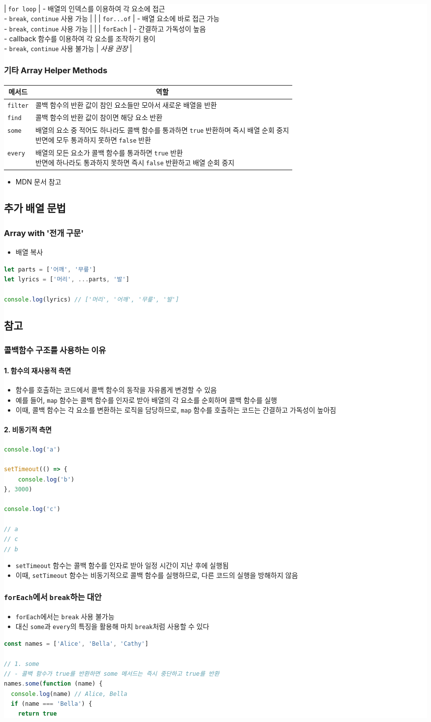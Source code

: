 | `for loop` | - 배열의 인덱스를 이용하여 각 요소에 접근<br>- `break`, `continue` 사용 가능                             |         |
| `for...of` | - 배열 요소에 바로 접근 가능<br>- `break`, `continue` 사용 가능                                    |         |
| `forEach`  | - 간결하고 가독성이 높음<br>- callback 함수를 이용하여 각 요소를 조작하기 용이<br>- `break`, `continue` 사용 불가능 | *사용 권장* |
### 기타 Array Helper Methods
| 메서드      | 역할                                                                                  |
| -------- | ----------------------------------------------------------------------------------- |
| `filter` | 콜백 함수의 반환 값이 참인 요소들만 모아서 새로운 배열을 반환                                                 |
| `find`   | 콜백 함수의 반환 값이 참이면 해당 요소 반환                                                           |
| `some`   | 배열의 요소 중 적어도 하나라도 콜백 함수를 통과하면 `true` 반환하며 즉시 배열 순회 중지<br>반면에 모두 통과하지 못하면 `false` 반환 |
| `every`  | 배열의 모든 요소가 콜백 함수를 통과하면 `true` 반환<br>반면에 하나라도 통과하지 못하면 즉시 `false` 반환하고 배열 순회 중지      |
- MDN 문서 참고
## 추가 배열 문법
### Array with '전개 구문'
- 배열 복사
```js
let parts = ['어깨', '무릎']
let lyrics = ['머리', ...parts, '발']

console.log(lyrics) // ['머리', '어깨', '무릎', '발']
```
## 참고
### 콜백함수 구조를 사용하는 이유
#### 1. 함수의 재사용적 측면
- 함수를 호출하는 코드에서 콜백 함수의 동작을 자유롭게 변경할 수 있음
- 예를 들어, `map` 함수는 콜백 함수를 인자로 받아 배열의 각 요소를 순회하며 콜백 함수를 실행
- 이때, 콜백 함수는 각 요소를 변환하는 로직을 담당하므로, `map` 함수를 호출하는 코드는 간결하고 가독성이 높아짐
#### 2. 비동기적 측면
```js
console.log('a')

setTimeout(() => {
	console.log('b')
}, 3000)

console.log('c')

// a
// c
// b
```
- `setTimeout` 함수는 콜백 함수를 인자로 받아 일정 시간이 지난 후에 실행됨
- 이때, `setTimeout` 함수는 비동기적으로 콜백 함수를 실행하므로, 다른 코드의 실행을 방해하지 않음
### `forEach`에서 `break`하는 대안
- `forEach`에서는 `break` 사용 불가능
- 대신 `some`과 `every`의 특징을 활용해 마치 `break`처럼 사용할 수 있다
```js
const names = ['Alice', 'Bella', 'Cathy']

// 1. some
// - 콜백 함수가 true를 반환하면 some 메서드는 즉시 중단하고 true를 반환
names.some(function (name) {
  console.log(name) // Alice, Bella
  if (name === 'Bella') {
    return true
```